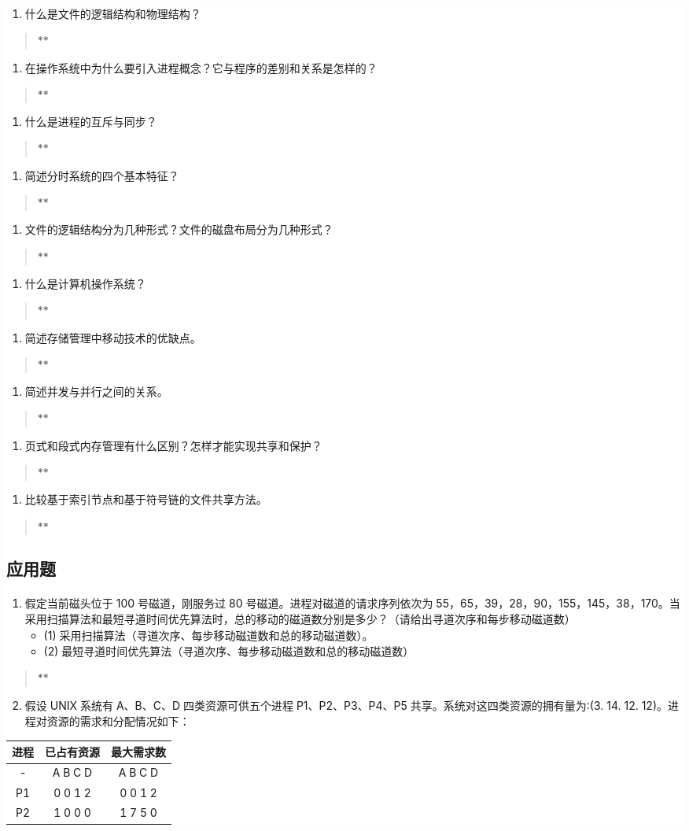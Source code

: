 1. 什么是文件的逻辑结构和物理结构？

> \*\*

1. 在操作系统中为什么要引入进程概念？它与程序的差别和关系是怎样的？

> \*\*

1. 什么是进程的互斥与同步？

> \*\*

1. 简述分时系统的四个基本特征？

> \*\*

1. 文件的逻辑结构分为几种形式？文件的磁盘布局分为几种形式？

> \*\*

1. 什么是计算机操作系统？

> \*\*

1. 简述存储管理中移动技术的优缺点。

> \*\*

1. 简述并发与并行之间的关系。

> \*\*

1. 页式和段式内存管理有什么区别？怎样才能实现共享和保护？

> \*\*

1. 比较基于索引节点和基于符号链的文件共享方法。

> \*\*

## 应用题

1. 假定当前磁头位于 100 号磁道，刚服务过 80 号磁道。进程对磁道的请求序列依次为 55，65，39，28，90，155，145，38，170。当采用扫描算法和最短寻道时间优先算法时，总的移动的磁道数分别是多少？（请给出寻道次序和每步移动磁道数）
   - (1) 采用扫描算法（寻道次序、每步移动磁道数和总的移动磁道数）。
   - (2) 最短寻道时间优先算法（寻道次序、每步移动磁道数和总的移动磁道数）

> \*\*

2. 假设 UNIX 系统有 A、B、C、D 四类资源可供五个进程 P1、P2、P3、P4、P5 共享。系统对这四类资源的拥有量为:(3. 14. 12. 12)。进程对资源的需求和分配情况如下：

| 进程 | 已占有资源 | 最大需求数 |
| :--: | :--------: | :--------: |
|  -   |  A B C D   |  A B C D   |
|  P1  |  0 0 1 2   |  0 0 1 2   |
|  P2  |  1 0 0 0   |  1 7 5 0   |
